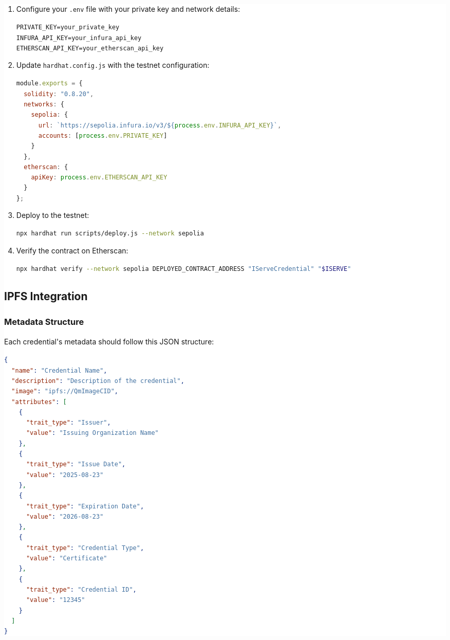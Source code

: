 1. Configure your `.env` file with your private key and network details:
   ```
   PRIVATE_KEY=your_private_key
   INFURA_API_KEY=your_infura_api_key
   ETHERSCAN_API_KEY=your_etherscan_api_key
   ```

2. Update `hardhat.config.js` with the testnet configuration:
   ```javascript
   module.exports = {
     solidity: "0.8.20",
     networks: {
       sepolia: {
         url: `https://sepolia.infura.io/v3/${process.env.INFURA_API_KEY}`,
         accounts: [process.env.PRIVATE_KEY]
       }
     },
     etherscan: {
       apiKey: process.env.ETHERSCAN_API_KEY
     }
   };
   ```

3. Deploy to the testnet:
   ```bash
   npx hardhat run scripts/deploy.js --network sepolia
   ```

4. Verify the contract on Etherscan:
   ```bash
   npx hardhat verify --network sepolia DEPLOYED_CONTRACT_ADDRESS "IServeCredential" "$ISERVE"
   ```

## IPFS Integration

### Metadata Structure

Each credential's metadata should follow this JSON structure:

```json
{
  "name": "Credential Name",
  "description": "Description of the credential",
  "image": "ipfs://QmImageCID",
  "attributes": [
    {
      "trait_type": "Issuer",
      "value": "Issuing Organization Name"
    },
    {
      "trait_type": "Issue Date",
      "value": "2025-08-23"
    },
    {
      "trait_type": "Expiration Date",
      "value": "2026-08-23"
    },
    {
      "trait_type": "Credential Type",
      "value": "Certificate"
    },
    {
      "trait_type": "Credential ID",
      "value": "12345"
    }
  ]
}
```
